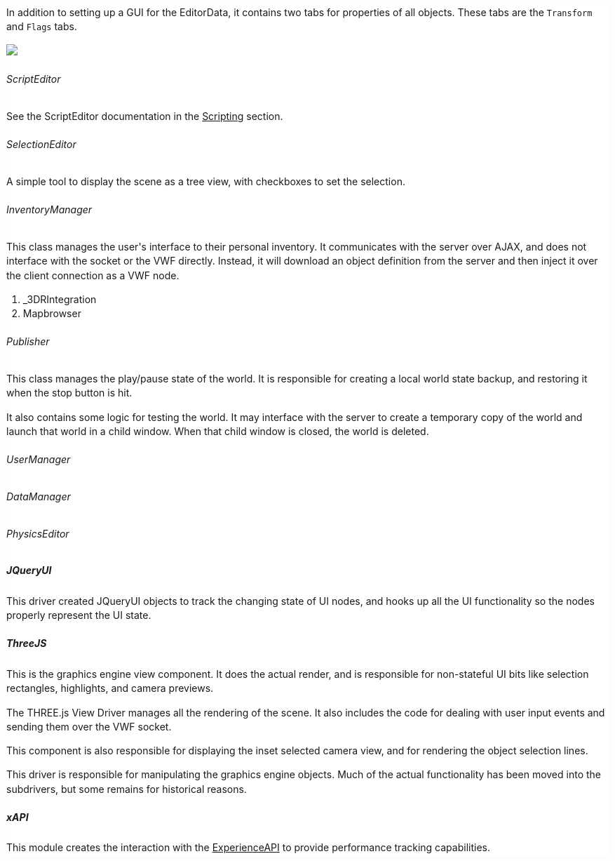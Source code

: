 In addition to setting up a GUI for the EditorData, it contains two tabs for properties of all objects. These tabs are the `Transform` and `Flags` tabs.

![](http://i.imgur.com/JfUylH4.png)

###### ScriptEditor

See the ScriptEditor documentation in the [Scripting](scripting.md#script-editor) section.

###### SelectionEditor

A simple tool to display the scene as a tree view, with checkboxes to set the selection.

###### InventoryManager

This class manages the user's interface to their personal inventory. It communicates with the server over AJAX, and does not interface with the socket or the VWF directly. Instead, it will download an object definition from the server and then inject it over the client connection as a VWF node. 

1. _3DRIntegration
1. Mapbrowser

###### Publisher

This class manages the play/pause state of the world. It is responsible for creating a local world state backup, and restoring it when the stop button is hit. 

It also contains some logic for testing the world. It may interface with the server to create a temporary copy of the world and launch that world in a child window. When that child window is closed, the world is deleted. 

###### UserManager

###### DataManager

###### PhysicsEditor




##### JQueryUI
This driver created JQueryUI objects to track the changing state of UI nodes, and hooks up all the UI functionality so the nodes properly represent the UI state.

##### ThreeJS
This is the graphics engine view component. It does the actual render, and is responsible for non-stateful UI bits like selection rectangles, highlights, and camera previews.

The THREE.js View Driver manages all the rendering of the scene. It also includes the code for dealing with user input events and sending them over the VWF socket. 

This component is also responsible for displaying the inset selected camera view, and for rendering the object selection lines.

This driver is responsible for manipulating the graphics engine objects. Much of the actual functionality has been moved into the subdrivers, but some remains for historical reasons. 

##### xAPI
This module creates the interaction with the [ExperienceAPI](http://www.adlnet.gov/tla/experience-api/) to provide performance tracking capabilities.
